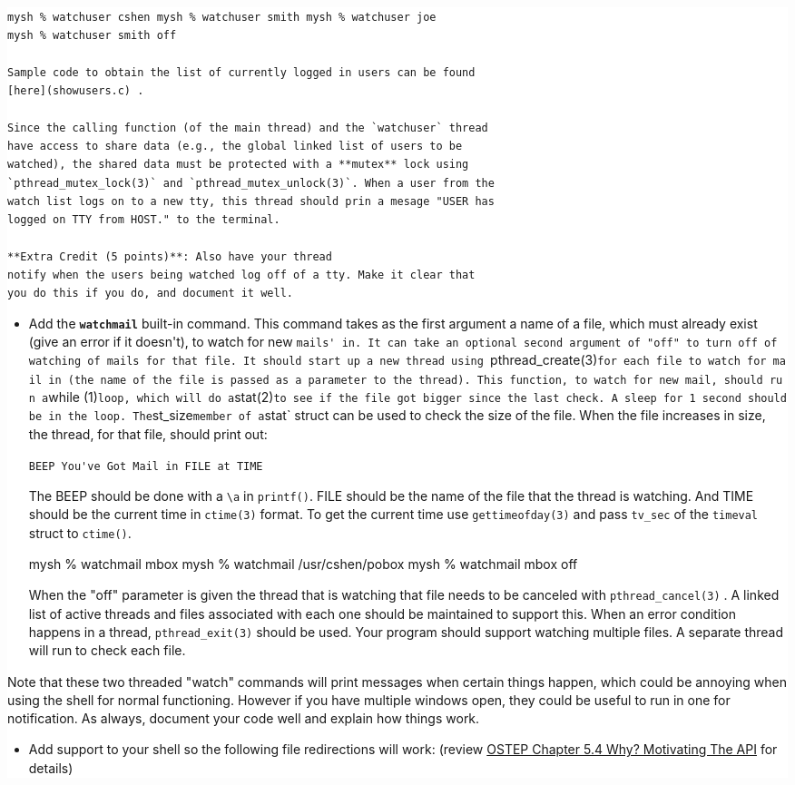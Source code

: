     mysh % watchuser cshen mysh % watchuser smith mysh % watchuser joe
    mysh % watchuser smith off 

    Sample code to obtain the list of currently logged in users can be found
    [here](showusers.c) .

    Since the calling function (of the main thread) and the `watchuser` thread
    have access to share data (e.g., the global linked list of users to be
    watched), the shared data must be protected with a **mutex** lock using
    `pthread_mutex_lock(3)` and `pthread_mutex_unlock(3)`. When a user from the
    watch list logs on to a new tty, this thread should prin a mesage "USER has
    logged on TTY from HOST." to the terminal.

    **Extra Credit (5 points)**: Also have your thread
    notify when the users being watched log off of a tty. Make it clear that
    you do this if you do, and document it well.

*   Add the **`watchmail`** built-in command. This command takes as the first
    argument a name of a file, which must already exist (give an error if it
    doesn't), to watch for new `mails' in. It can take an optional second
    argument of "off" to turn off of watching of mails for that file. It should
    start up a new thread using `pthread_create(3)` for each
    file to watch for mail in (the name of the file is passed as a
    parameter to the thread). This function, to watch for new mail, should run
    a `while (1)` loop, which will do a `stat(2)` to see if the file got bigger
    since the last check. A sleep for 1 second should be in the loop. The
    `st_size` member of a `stat` struct can be used to check the size of the
    file. When the file increases in size, the thread, for that file, should
    print out:  

    `BEEP You've Got Mail in FILE at TIME`  

    The BEEP should be done with a `\a` in `printf()`. FILE should be the name
    of the file that the thread is watching. And TIME should be the current
    time in `ctime(3)` format. To get the current time use `gettimeofday(3)`
    and pass `tv_sec` of the `timeval` struct to `ctime()`.

    mysh % watchmail mbox mysh % watchmail /usr/cshen/pobox mysh %
    watchmail mbox off 

    When the "off" parameter is given the thread that is watching that file
    needs to be canceled with `pthread_cancel(3)` . A linked list of active
    threads and files associated with each one should be maintained to support
    this. When an error condition happens in a thread, `pthread_exit(3)` should
    be used. Your program should support watching multiple files. A separate
    thread will run to check each file.  

Note that these two threaded "watch" commands will print messages when certain
things happen, which could be annoying when using the shell for normal
functioning. However if you have multiple windows open, they could be useful to
run in one for notification. As always, document your code well and explain how
things work.

*   Add support to your shell so the following file redirections will work:
    (review [OSTEP Chapter 5.4 Why? Motivating The
    API](http://pages.cs.wisc.edu/~remzi/OSTEP/cpu-api.pdf) for details)  
